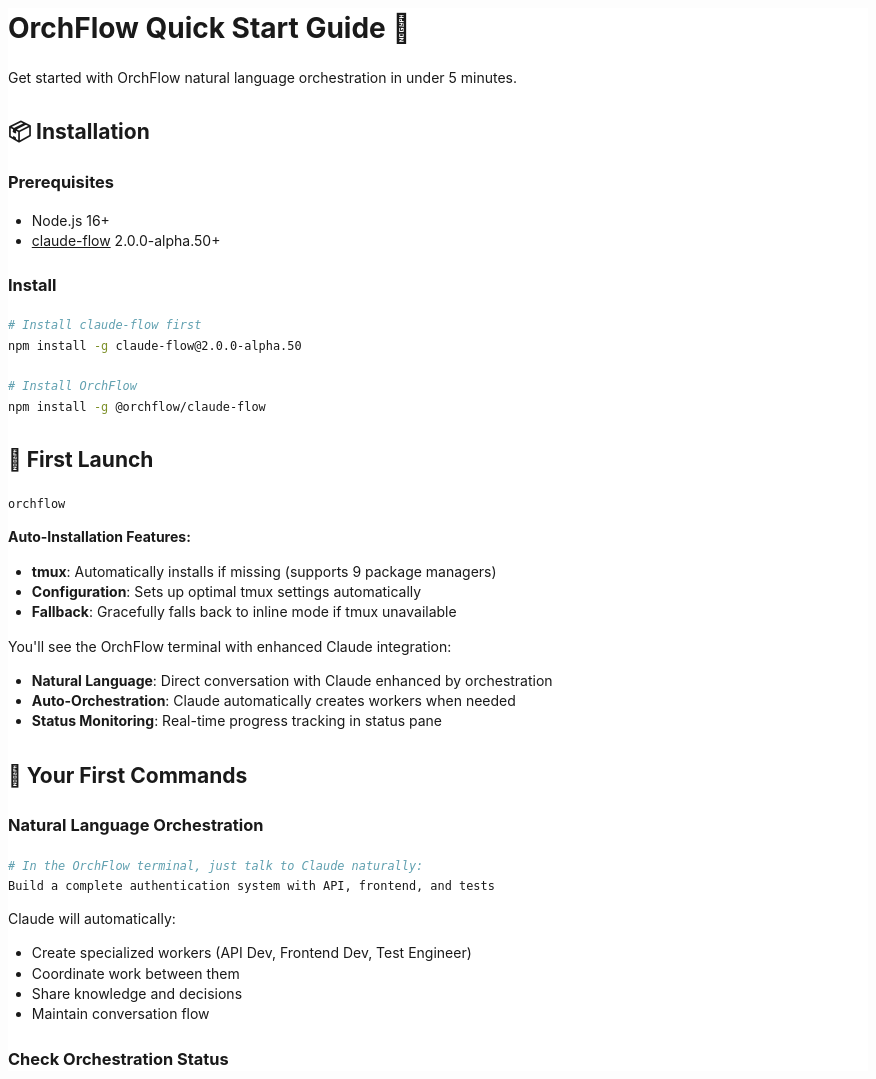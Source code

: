 # OrchFlow Quick Start Guide 🚀

Get started with OrchFlow natural language orchestration in under 5 minutes.

## 📦 Installation

### Prerequisites
- Node.js 16+
- [claude-flow](https://github.com/anthropics/claude-flow) 2.0.0-alpha.50+

### Install
```bash
# Install claude-flow first
npm install -g claude-flow@2.0.0-alpha.50

# Install OrchFlow
npm install -g @orchflow/claude-flow
```

## 🎯 First Launch

```bash
orchflow
```

**Auto-Installation Features:**
- **tmux**: Automatically installs if missing (supports 9 package managers)
- **Configuration**: Sets up optimal tmux settings automatically
- **Fallback**: Gracefully falls back to inline mode if tmux unavailable

You'll see the OrchFlow terminal with enhanced Claude integration:
- **Natural Language**: Direct conversation with Claude enhanced by orchestration
- **Auto-Orchestration**: Claude automatically creates workers when needed
- **Status Monitoring**: Real-time progress tracking in status pane

## 💬 Your First Commands

### Natural Language Orchestration

```bash
# In the OrchFlow terminal, just talk to Claude naturally:
Build a complete authentication system with API, frontend, and tests
```

Claude will automatically:
- Create specialized workers (API Dev, Frontend Dev, Test Engineer)
- Coordinate work between them
- Share knowledge and decisions
- Maintain conversation flow

### Check Orchestration Status
